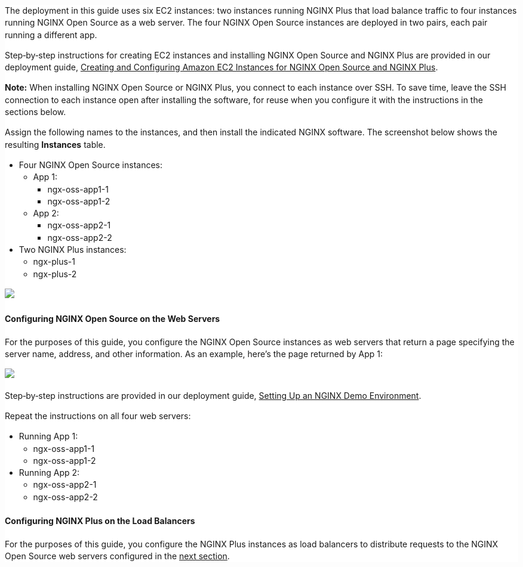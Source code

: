 The deployment in this guide uses six EC2 instances: two instances running NGINX Plus that load balance traffic to four instances running NGINX Open Source as a web server. The four NGINX Open Source instances are deployed in two pairs, each pair running a different app.

Step‑by‑step instructions for creating EC2 instances and installing NGINX Open Source and NGINX Plus are provided in our deployment guide, [Creating and Configuring Amazon EC2 Instances for NGINX Open Source and NGINX Plus](https://docs.nginx.com/nginx/deployment-guides/amazon-web-services/high-availability-network-load-balancer/nginx/deployment-guides/amazon-web-services/amazon-ec2-instances-for-nginx.md).

**Note:** When installing NGINX Open Source or NGINX Plus, you connect to each instance over SSH. To save time, leave the SSH connection to each instance open after installing the software, for reuse when you configure it with the instructions in the sections below.

Assign the following names to the instances, and then install the indicated NGINX software. The screenshot below shows the resulting **Instances** table.

* Four NGINX Open Source instances:
  * App 1:
    * ngx-oss-app1-1
    * ngx-oss-app1-2
  * App 2:
    * ngx-oss-app2-1
    * ngx-oss-app2-2
* Two NGINX Plus instances:
  * ngx-plus-1
  * ngx-plus-2

[![](https://www.nginx.com/wp-content/uploads/2017/11/aws-nlb-instances-summary.png)](https://www.nginx.com/wp-content/uploads/2017/11/aws-nlb-instances-summary.png)

#### Configuring NGINX Open Source on the Web Servers

For the purposes of this guide, you configure the NGINX Open Source instances as web servers that return a page specifying the server name, address, and other information. As an example, here’s the page returned by App 1:

[![](https://www.nginx.com/wp-content/uploads/2017/11/aws-nlb-app1.png)](https://www.nginx.com/wp-content/uploads/2017/11/aws-nlb-app1.png)

Step‑by‑step instructions are provided in our deployment guide, [Setting Up an NGINX Demo Environment](https://docs.nginx.com/nginx/deployment-guides/amazon-web-services/high-availability-network-load-balancer/setting-up-nginx-demo-environment#nginx-oss).

Repeat the instructions on all four web servers:

* Running App 1:
  * ngx-oss-app1-1
  * ngx-oss-app1-2
* Running App 2:
  * ngx-oss-app2-1
  * ngx-oss-app2-2

#### Configuring NGINX Plus on the Load Balancers

For the purposes of this guide, you configure the NGINX Plus instances as load balancers to distribute requests to the NGINX Open Source web servers configured in the [next section](https://docs.nginx.com/nginx/deployment-guides/amazon-web-services/high-availability-network-load-balancer/#configure-web-servers).
